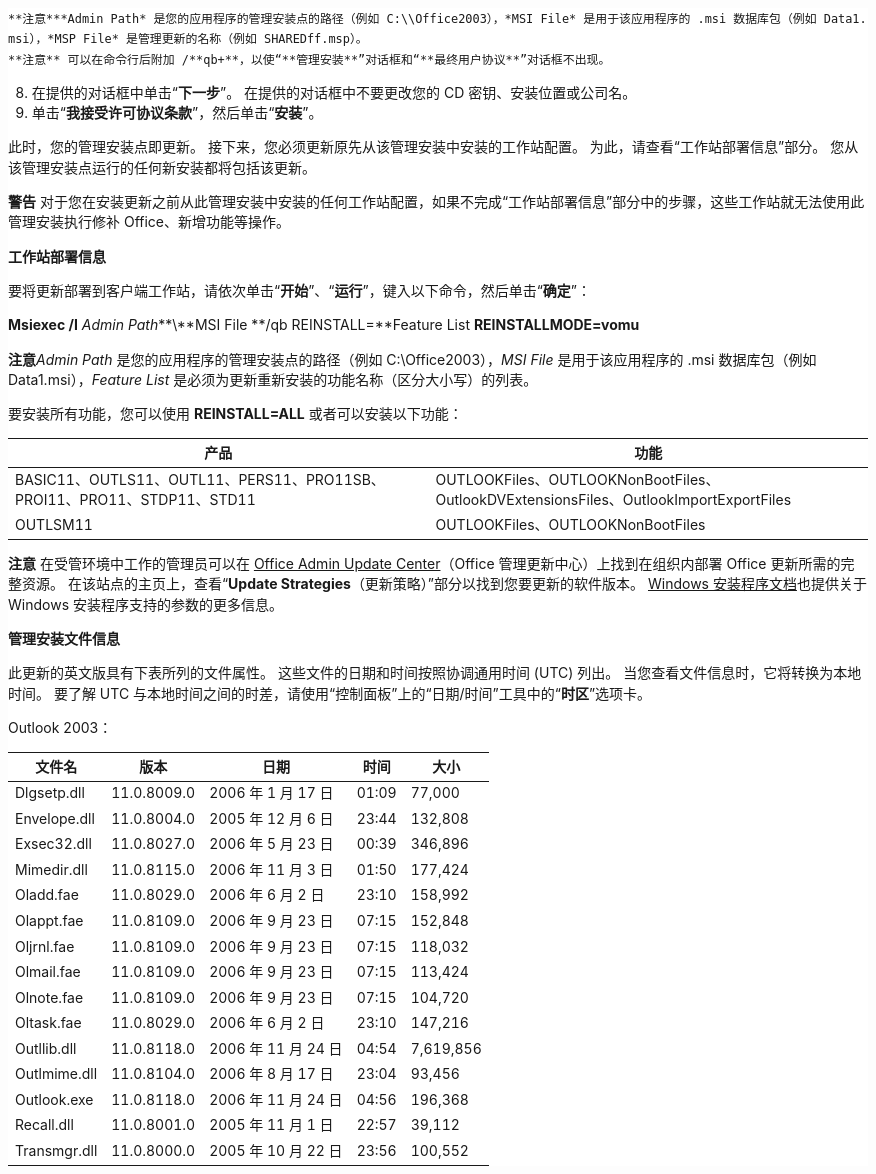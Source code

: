     **注意***Admin Path* 是您的应用程序的管理安装点的路径（例如 C:\\Office2003），*MSI File* 是用于该应用程序的 .msi 数据库包（例如 Data1.msi），*MSP File* 是管理更新的名称（例如 SHAREDff.msp）。
    **注意** 可以在命令行后附加 /**qb+**，以使“**管理安装**”对话框和“**最终用户协议**”对话框不出现。
8.  在提供的对话框中单击“**下一步**”。 在提供的对话框中不要更改您的 CD 密钥、安装位置或公司名。
9.  单击“**我接受许可协议条款**”，然后单击“**安装**”。

此时，您的管理安装点即更新。 接下来，您必须更新原先从该管理安装中安装的工作站配置。 为此，请查看“工作站部署信息”部分。 您从该管理安装点运行的任何新安装都将包括该更新。

**警告** 对于您在安装更新之前从此管理安装中安装的任何工作站配置，如果不完成“工作站部署信息”部分中的步骤，这些工作站就无法使用此管理安装执行修补 Office、新增功能等操作。

**工作站部署信息**

要将更新部署到客户端工作站，请依次单击“**开始**”、“**运行**”，键入以下命令，然后单击“**确定**”：

**Msiexec /I** *Admin Path***\\**MSI File **/qb REINSTALL=**Feature List **REINSTALLMODE=vomu**

**注意***Admin Path* 是您的应用程序的管理安装点的路径（例如 C:\\Office2003），*MSI File* 是用于该应用程序的 .msi 数据库包（例如 Data1.msi），*Feature List* 是必须为更新重新安装的功能名称（区分大小写）的列表。

要安装所有功能，您可以使用 **REINSTALL=ALL** 或者可以安装以下功能：

| 产品                                                                    | 功能                                                                                  |
|-------------------------------------------------------------------------|---------------------------------------------------------------------------------------|
| BASIC11、OUTLS11、OUTL11、PERS11、PRO11SB、PROI11、PRO11、STDP11、STD11 | OUTLOOKFiles、OUTLOOKNonBootFiles、OutlookDVExtensionsFiles、OutlookImportExportFiles |
| OUTLSM11                                                                | OUTLOOKFiles、OUTLOOKNonBootFiles                                                     |

**注意** 在受管环境中工作的管理员可以在 [Office Admin Update Center](http://office.microsoft.com/en-us/fx011511561033.aspx)（Office 管理更新中心）上找到在组织内部署 Office 更新所需的完整资源。 在该站点的主页上，查看“**Update Strategies**（更新策略）”部分以找到您要更新的软件版本。 [Windows 安装程序文档](http://go.microsoft.com/fwlink/?linkid=21685)也提供关于 Windows 安装程序支持的参数的更多信息。

**管理安装文件信息**

此更新的英文版具有下表所列的文件属性。 这些文件的日期和时间按照协调通用时间 (UTC) 列出。 当您查看文件信息时，它将转换为本地时间。 要了解 UTC 与本地时间之间的时差，请使用“控制面板”上的“日期/时间”工具中的“**时区**”选项卡。

Outlook 2003：

| 文件名       | 版本        | 日期                | 时间  | 大小      |
|--------------|-------------|---------------------|-------|-----------|
| Dlgsetp.dll  | 11.0.8009.0 | 2006 年 1 月 17 日  | 01:09 | 77,000    |
| Envelope.dll | 11.0.8004.0 | 2005 年 12 月 6 日  | 23:44 | 132,808   |
| Exsec32.dll  | 11.0.8027.0 | 2006 年 5 月 23 日  | 00:39 | 346,896   |
| Mimedir.dll  | 11.0.8115.0 | 2006 年 11 月 3 日  | 01:50 | 177,424   |
| Oladd.fae    | 11.0.8029.0 | 2006 年 6 月 2 日   | 23:10 | 158,992   |
| Olappt.fae   | 11.0.8109.0 | 2006 年 9 月 23 日  | 07:15 | 152,848   |
| Oljrnl.fae   | 11.0.8109.0 | 2006 年 9 月 23 日  | 07:15 | 118,032   |
| Olmail.fae   | 11.0.8109.0 | 2006 年 9 月 23 日  | 07:15 | 113,424   |
| Olnote.fae   | 11.0.8109.0 | 2006 年 9 月 23 日  | 07:15 | 104,720   |
| Oltask.fae   | 11.0.8029.0 | 2006 年 6 月 2 日   | 23:10 | 147,216   |
| Outllib.dll  | 11.0.8118.0 | 2006 年 11 月 24 日 | 04:54 | 7,619,856 |
| Outlmime.dll | 11.0.8104.0 | 2006 年 8 月 17 日  | 23:04 | 93,456    |
| Outlook.exe  | 11.0.8118.0 | 2006 年 11 月 24 日 | 04:56 | 196,368   |
| Recall.dll   | 11.0.8001.0 | 2005 年 11 月 1 日  | 22:57 | 39,112    |
| Transmgr.dll | 11.0.8000.0 | 2005 年 10 月 22 日 | 23:56 | 100,552   |
